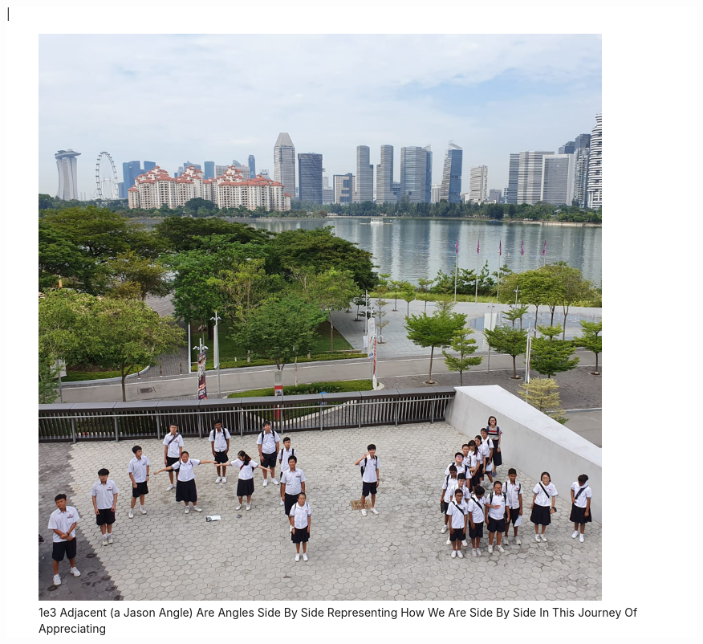 | <figure><img src="/images/de9.png" style="width:90%"><br>1e3 Adjacent (a Jason Angle) Are Angles Side By Side Representing How We Are Side By Side In This Journey Of Appreciating